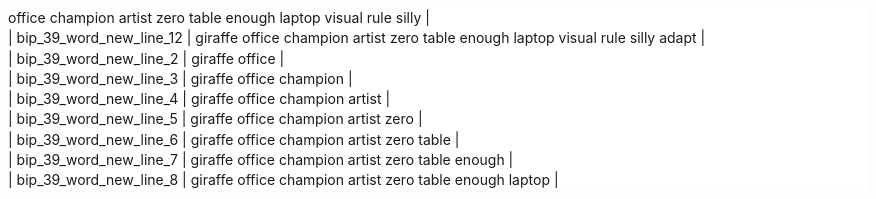 office
champion
artist
zero
table
enough
laptop
visual
rule
silly |  
| bip_39_word_new_line_12 | giraffe
office
champion
artist
zero
table
enough
laptop
visual
rule
silly
adapt |  
| bip_39_word_new_line_2 | giraffe
office |  
| bip_39_word_new_line_3 | giraffe
office
champion |  
| bip_39_word_new_line_4 | giraffe
office
champion
artist |  
| bip_39_word_new_line_5 | giraffe
office
champion
artist
zero |  
| bip_39_word_new_line_6 | giraffe
office
champion
artist
zero
table |  
| bip_39_word_new_line_7 | giraffe
office
champion
artist
zero
table
enough |  
| bip_39_word_new_line_8 | giraffe
office
champion
artist
zero
table
enough
laptop |  